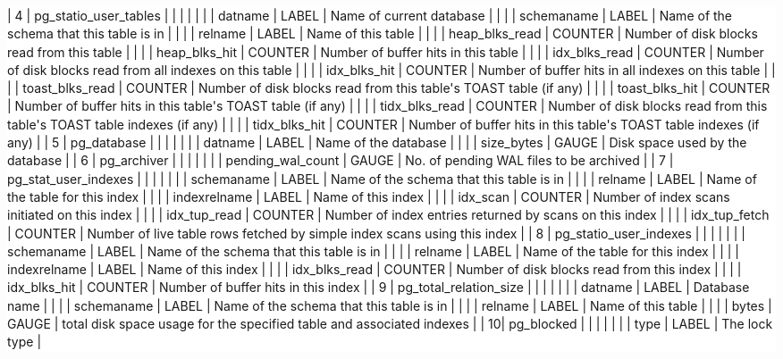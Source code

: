 | 4 | pg_statio_user_tables |  | | |
|   |              | datname | LABEL | Name of current database |
|   |              | schemaname | LABEL | Name of the schema that this table is in |
|   |              | relname | LABEL | Name of this table |
|   |              | heap_blks_read | COUNTER | Number of disk blocks read from this table |
|   |              | heap_blks_hit | COUNTER | Number of buffer hits in this table |
|   |              | idx_blks_read | COUNTER | Number of disk blocks read from all indexes on this table |
|   |              | idx_blks_hit | COUNTER | Number of buffer hits in all indexes on this table |
|   |              | toast_blks_read | COUNTER | Number of disk blocks read from this table's TOAST table (if any) |
|   |              | toast_blks_hit  | COUNTER | Number of buffer hits in this table's TOAST table (if any) |
|   |              | tidx_blks_read | COUNTER | Number of disk blocks read from this table's TOAST table indexes (if any) |
|   |              | tidx_blks_hit | COUNTER | Number of buffer hits in this table's TOAST table indexes (if any) |
| 5 | pg_database  |  | | |
|   |              | datname | LABEL | Name of the database |
|   |              | size_bytes | GAUGE | Disk space used by the database |
| 6 | pg_archiver  |  | | |
|   |              | pending_wal_count | GAUGE | No. of pending WAL files to be archived |
| 7 | pg_stat_user_indexes |  | | |
|   |              | schemaname | LABEL | Name of the schema that this table is in |
|   |              | relname | LABEL | Name of the table for this index |
|   |              | indexrelname | LABEL | Name of this index |
|   |              | idx_scan | COUNTER | Number of index scans initiated on this index |
|   |              | idx_tup_read | COUNTER | Number of index entries returned by scans on this index |
|   |              | idx_tup_fetch | COUNTER | Number of live table rows fetched by simple index scans using this index |
| 8 | pg_statio_user_indexes |  | | |
|   |              | schemaname | LABEL | Name of the schema that this table is in |
|   |              | relname | LABEL | Name of the table for this index |
|   |              | indexrelname | LABEL | Name of this index |
|   |              | idx_blks_read | COUNTER | Number of disk blocks read from this index |
|   |              | idx_blks_hit | COUNTER | Number of buffer hits in this index |
| 9 | pg_total_relation_size |  | | |
|   |              | datname | LABEL | Database name |
|   |              | schemaname | LABEL | Name of the schema that this table is in |
|   |              | relname | LABEL | Name of this table |
|   |              | bytes | GAUGE | total disk space usage for the specified table and associated indexes |
| 10| pg_blocked   |  | | |
|   |              | type | LABEL | The lock type |